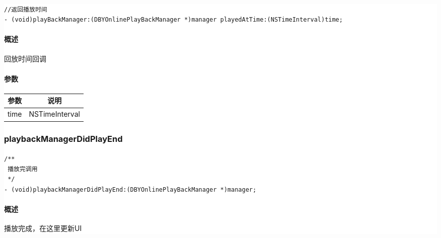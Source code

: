```objc
//返回播放时间
- (void)playBackManager:(DBYOnlinePlayBackManager *)manager playedAtTime:(NSTimeInterval)time;  
```

#### 概述
回放时间回调

#### 参数

|参数 | 说明|
| ---| --- |
| time | NSTimeInterval |

### playbackManagerDidPlayEnd

```objc
/**
 播放完调用
 */
- (void)playbackManagerDidPlayEnd:(DBYOnlinePlayBackManager *)manager; 
```
#### 概述
播放完成，在这里更新UI

